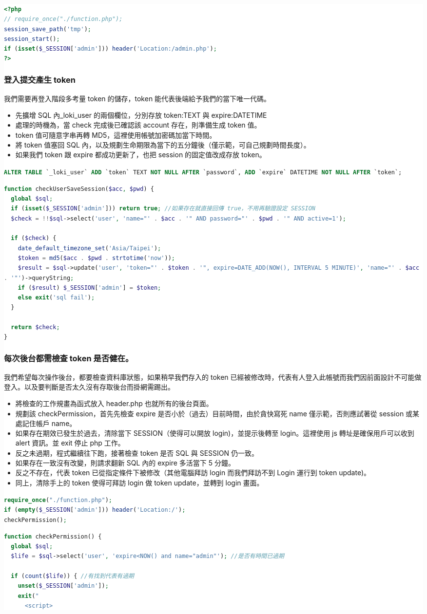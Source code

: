 ```php login.php
<?php
// require_once("./function.php");
session_save_path('tmp');
session_start();
if (isset($_SESSION['admin'])) header('Location:/admin.php');
?>
```

### 登入提交產生 token 
我們需要再登入階段多考量 token 的儲存，token 能代表後端給予我們的當下唯一代碼。

- 先擴增 SQL 內_loki_user 的兩個欄位，分別存放 token:TEXT 與 expire:DATETIME
- 處理的時機為，當 check 完成後已確認該 account 存在，則準備生成 token 值。
- token 值可隨意字串再轉 MD5，這裡使用帳號加密碼加當下時間。
- 將 token 值塞回 SQL 內，以及規劃生命期限為當下的五分鐘後（僅示範，可自己規劃時間長度）。
- 如果我們 token 跟 expire 都成功更新了，也把 session 的固定值改成存放 token。

```sql mysql command
ALTER TABLE `_loki_user` ADD `token` TEXT NOT NULL AFTER `password`, ADD `expire` DATETIME NOT NULL AFTER `token`;
```
```php function.php
function checkUserSaveSession($acc, $pwd) {
  global $sql;
  if (isset($_SESSION['admin'])) return true; //如果存在就直接回傳 true，不用再驗證設定 SESSION
  $check = !!$sql->select('user', 'name="' . $acc . '" AND password="' . $pwd . '" AND active=1');

  if ($check) {
    date_default_timezone_set('Asia/Taipei');
    $token = md5($acc . $pwd . strtotime('now'));
    $result = $sql->update('user', 'token="' . $token . '", expire=DATE_ADD(NOW(), INTERVAL 5 MINUTE)', 'name="' . $acc . '"')->queryString;
    if ($result) $_SESSION['admin'] = $token;
    else exit('sql fail');
  }

  return $check;
}
```

### 每次後台都需檢查 token 是否健在。
我們希望每次操作後台，都要檢查資料庫狀態，如果稍早我們存入的 token 已經被修改時，代表有人登入此帳號而我們因前面設計不可能做登入。以及要判斷是否太久沒有存取後台而掛網需踢出。

- 將檢查的工作規畫為函式放入 header.php 也就所有的後台頁面。
- 規劃該 checkPermission，首先先檢查 expire 是否小於（過去）目前時間，由於貪快寫死 name 僅示範，否則應試著從 session 或某處記住帳戶 name。
- 如果存在期效已發生於過去，清除當下 SESSION（使得可以開放 login)，並提示後轉至 login。這裡使用 js 轉址是確保用戶可以收到 alert 資訊。並 exit 停止 php 工作。
- 反之未過期，程式繼續往下跑，接著檢查 token 是否 SQL 與 SESSION 仍一致。
- 如果存在一致沒有改變，則請求翻新 SQL 內的 expire 多活當下 5 分鐘。
- 反之不存在，代表 token 已從指定條件下被修改（其他電腦拜訪 login 而我們拜訪不到 Login 運行到 token update)。
- 同上，清除手上的 token 使得可拜訪 login 做 token update，並轉到 login 畫面。

```php header.php
require_once("./function.php");
if (empty($_SESSION['admin'])) header('Location:/');
checkPermission();
```
```php function.php
function checkPermission() {
  global $sql;
  $life = $sql->select('user', 'expire<NOW() and name="admin"'); //是否有時間已過期

  if (count($life)) { //有找到代表有過期
    unset($_SESSION['admin']);
    exit("
      <script>
```